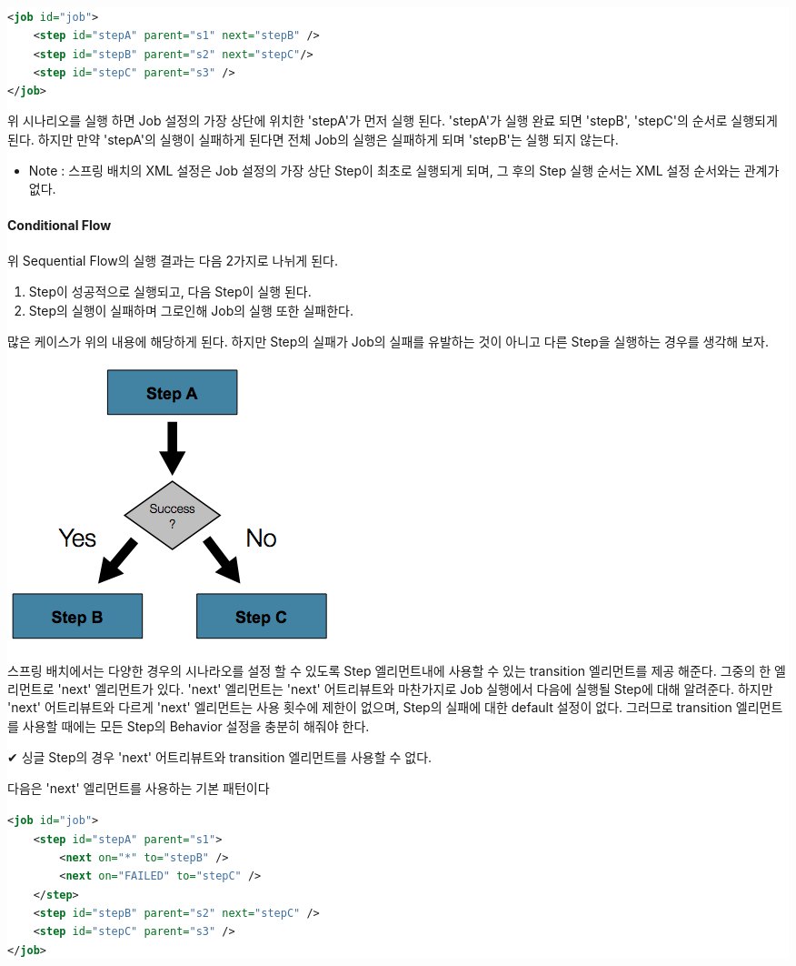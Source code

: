 ```xml
<job id="job">
    <step id="stepA" parent="s1" next="stepB" />
    <step id="stepB" parent="s2" next="stepC"/>
    <step id="stepC" parent="s3" />
</job>
```

위 시나리오를 실행 하면 Job 설정의 가장 상단에 위치한 'stepA'가 먼저 실행 된다. 'stepA'가 실행 완료 되면 'stepB', 'stepC'의 순서로 실행되게 된다. 하지만 만약 'stepA'의 실행이 실패하게 된다면 전체 Job의 실행은 실패하게 되며 'stepB'는 실행 되지 않는다.

- Note : 스프링 배치의 XML 설정은 Job 설정의 가장 상단 Step이 최초로 실행되게 되며, 그 후의 Step 실행 순서는 XML 설정 순서와는 관계가 없다.

#### Conditional Flow

위 Sequential Flow의 실행 결과는 다음 2가지로 나뉘게 된다.

1. Step이 성공적으로 실행되고, 다음 Step이 실행 된다.
2. Step의 실행이 실패하며 그로인해 Job의 실행 또한 실패한다.

많은 케이스가 위의 내용에 해당하게 된다. 하지만 Step의 실패가 Job의 실패를 유발하는 것이 아니고 다른 Step을 실행하는 경우를 생각해 보자.

![conditional-flow](./images/conditional-flow.png)

스프링 배치에서는 다양한 경우의 시나라오를 설정 할 수 있도록 Step 엘리먼트내에 사용할 수 있는 transition 엘리먼트를 제공 해준다. 그중의 한 엘리먼트로 'next' 엘리먼트가 있다. 'next' 엘리먼트는 'next' 어트리뷰트와 마찬가지로 Job 실행에서 다음에 실행될 Step에 대해 알려준다. 하지만 'next' 어트리뷰트와 다르게 'next' 엘리먼트는 사용 횟수에 제한이 없으며, Step의 실패에 대한 default 설정이 없다. 그러므로 transition 엘리먼트를 사용할 때에는 모든 Step의 Behavior 설정을 충분히 해줘야 한다.

✔ 싱글 Step의 경우 'next' 어트리뷰트와 transition 엘리먼트를 사용할 수 없다.

다음은 'next' 엘리먼트를 사용하는 기본 패턴이다

```xml
<job id="job">
    <step id="stepA" parent="s1">
        <next on="*" to="stepB" />
        <next on="FAILED" to="stepC" />
    </step>
    <step id="stepB" parent="s2" next="stepC" />
    <step id="stepC" parent="s3" />
</job>
```

